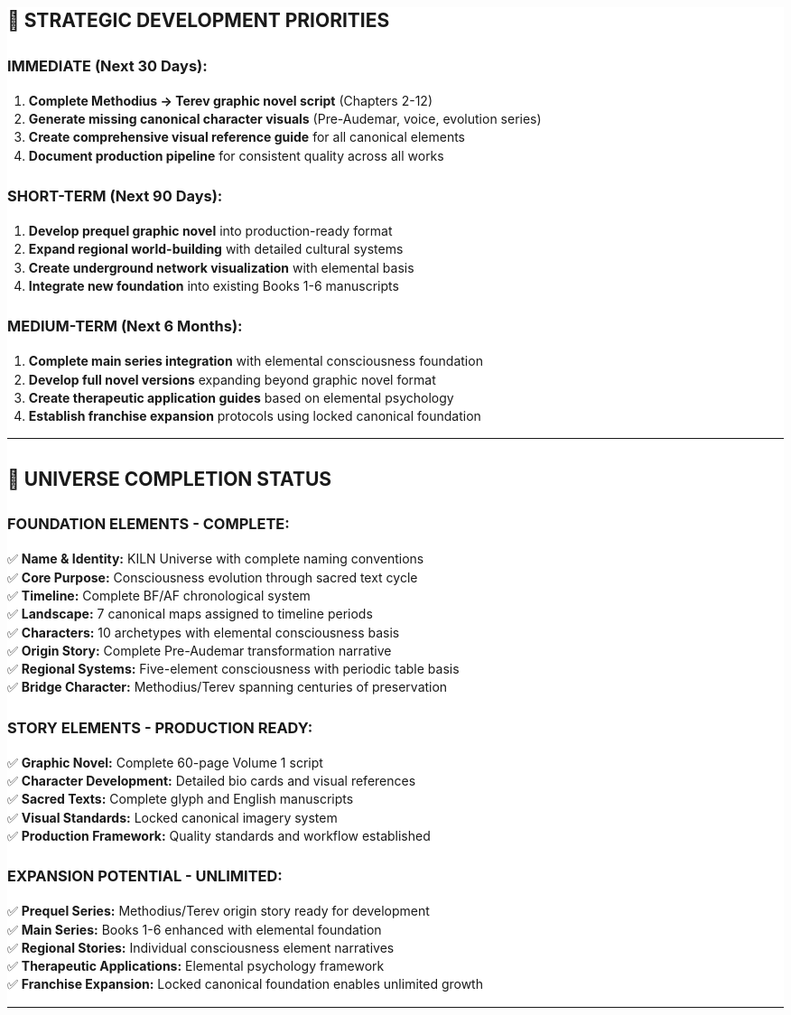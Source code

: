 
## 🎯 **STRATEGIC DEVELOPMENT PRIORITIES**

### **IMMEDIATE (Next 30 Days):**
1. **Complete Methodius → Terev graphic novel script** (Chapters 2-12)
2. **Generate missing canonical character visuals** (Pre-Audemar, voice, evolution series)
3. **Create comprehensive visual reference guide** for all canonical elements
4. **Document production pipeline** for consistent quality across all works

### **SHORT-TERM (Next 90 Days):**
1. **Develop prequel graphic novel** into production-ready format
2. **Expand regional world-building** with detailed cultural systems
3. **Create underground network visualization** with elemental basis
4. **Integrate new foundation** into existing Books 1-6 manuscripts

### **MEDIUM-TERM (Next 6 Months):**
1. **Complete main series integration** with elemental consciousness foundation
2. **Develop full novel versions** expanding beyond graphic novel format
3. **Create therapeutic application guides** based on elemental psychology
4. **Establish franchise expansion** protocols using locked canonical foundation

---

## 💎 **UNIVERSE COMPLETION STATUS**

### **FOUNDATION ELEMENTS - COMPLETE:**
✅ **Name & Identity:** KILN Universe with complete naming conventions  
✅ **Core Purpose:** Consciousness evolution through sacred text cycle  
✅ **Timeline:** Complete BF/AF chronological system  
✅ **Landscape:** 7 canonical maps assigned to timeline periods  
✅ **Characters:** 10 archetypes with elemental consciousness basis  
✅ **Origin Story:** Complete Pre-Audemar transformation narrative  
✅ **Regional Systems:** Five-element consciousness with periodic table basis  
✅ **Bridge Character:** Methodius/Terev spanning centuries of preservation  

### **STORY ELEMENTS - PRODUCTION READY:**
✅ **Graphic Novel:** Complete 60-page Volume 1 script  
✅ **Character Development:** Detailed bio cards and visual references  
✅ **Sacred Texts:** Complete glyph and English manuscripts  
✅ **Visual Standards:** Locked canonical imagery system  
✅ **Production Framework:** Quality standards and workflow established  

### **EXPANSION POTENTIAL - UNLIMITED:**
✅ **Prequel Series:** Methodius/Terev origin story ready for development  
✅ **Main Series:** Books 1-6 enhanced with elemental foundation  
✅ **Regional Stories:** Individual consciousness element narratives  
✅ **Therapeutic Applications:** Elemental psychology framework  
✅ **Franchise Expansion:** Locked canonical foundation enables unlimited growth  

---